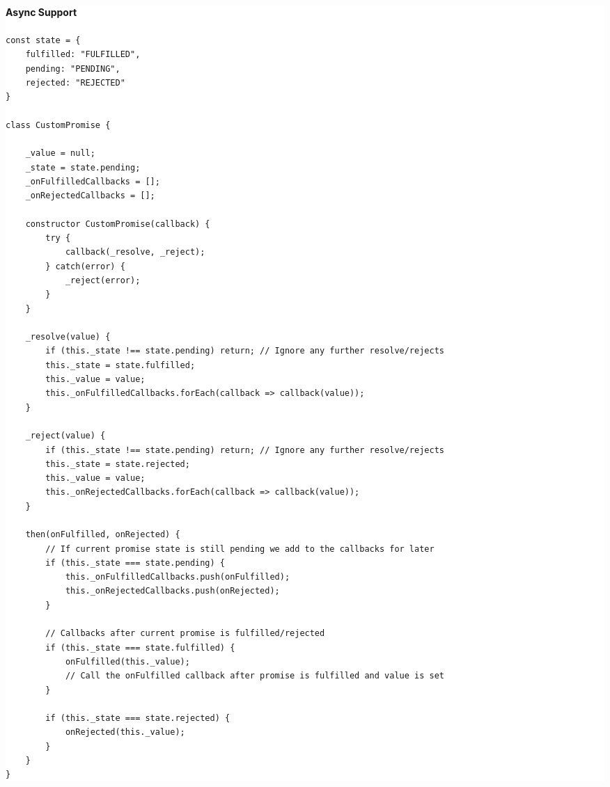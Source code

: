 #### Async Support

```
const state = {
	fulfilled: "FULFILLED",
	pending: "PENDING",
	rejected: "REJECTED"
}

class CustomPromise {

	_value = null;
	_state = state.pending;
	_onFulfilledCallbacks = [];
	_onRejectedCallbacks = [];
	
	constructor CustomPromise(callback) {
		try {
			callback(_resolve, _reject);
		} catch(error) {
			_reject(error);
		}
	}

	_resolve(value) {
		if (this._state !== state.pending) return; // Ignore any further resolve/rejects
		this._state = state.fulfilled;
		this._value = value;
		this._onFulfilledCallbacks.forEach(callback => callback(value));
	}
	
	_reject(value) {
		if (this._state !== state.pending) return; // Ignore any further resolve/rejects
		this._state = state.rejected;
		this._value = value;
		this._onRejectedCallbacks.forEach(callback => callback(value));
	}
	
	then(onFulfilled, onRejected) { 
		// If current promise state is still pending we add to the callbacks for later
		if (this._state === state.pending) {
			this._onFulfilledCallbacks.push(onFulfilled);
			this._onRejectedCallbacks.push(onRejected);
		}

		// Callbacks after current promise is fulfilled/rejected
		if (this._state === state.fulfilled) {
			onFulfilled(this._value);
			// Call the onFulfilled callback after promise is fulfilled and value is set
		}
		
		if (this._state === state.rejected) {
			onRejected(this._value);
		}
	}
}
```
